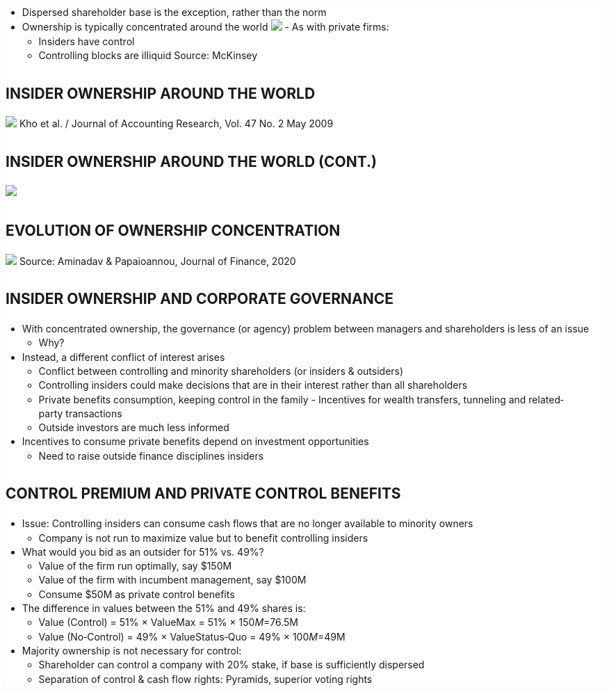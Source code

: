 - Dispersed shareholder base is the exception, rather than the norm
- Ownership is typically concentrated around the world
![](a888aecbed18c7e22588b914fd285f66.png) - As with private firms:
    - Insiders have control
    - Controlling blocks are illiquid
Source: McKinsey

## INSIDER OWNERSHIP AROUND THE WORLD
![](235b4a31bff5aa78393028ccb4437300.png)
Kho et al. / Journal of Accounting Research, Vol. 47 No. 2 May 2009

## INSIDER OWNERSHIP AROUND THE WORLD (CONT.)
![](602f136ca2d5685df99393b166438791.png)

## EVOLUTION OF OWNERSHIP CONCENTRATION
![](e4e24a16f32b59cffcb65f89422997c8.png)
Source: Aminadav & Papaioannou, Journal of Finance, 2020

## INSIDER OWNERSHIP AND CORPORATE GOVERNANCE
 - With concentrated ownership, the governance (or agency) problem between managers and shareholders is less of an issue
    - Why?
 - Instead, a different conflict of interest arises
    - Conflict between controlling and minority shareholders (or insiders & outsiders)
     -  Controlling insiders could make decisions that are in their interest rather than all shareholders
     -  Private benefits consumption, keeping control in the family      -  Incentives for wealth transfers, tunneling and related‐party transactions
     -  Outside investors are much less informed
 - Incentives to consume private benefits depend on investment opportunities
    - Need to raise outside finance disciplines insiders

## CONTROL PREMIUM AND PRIVATE CONTROL BENEFITS
 - Issue: Controlling insiders can consume cash flows that are no longer available to minority owners
    - Company is not run to maximize value but to benefit controlling insiders
 - What would you bid as an outsider for 51% vs. 49%?
    - Value of the firm run optimally, say $150M
    - Value of the firm with incumbent management, say $100M
     -  Consume $50M as private control benefits
 - The difference in values between the 51% and 49% shares is:
    - Value (Control) = 51% × ValueMax = 51% × $150M = $76.5M
    - Value (No‐Control) = 49% × ValueStatus‐Quo = 49% × $100M = $49M
 - Majority ownership is not necessary for control:
    - Shareholder can control a company with 20% stake, if base is sufficiently dispersed
    - Separation of control & cash flow rights: Pyramids, superior voting rights
